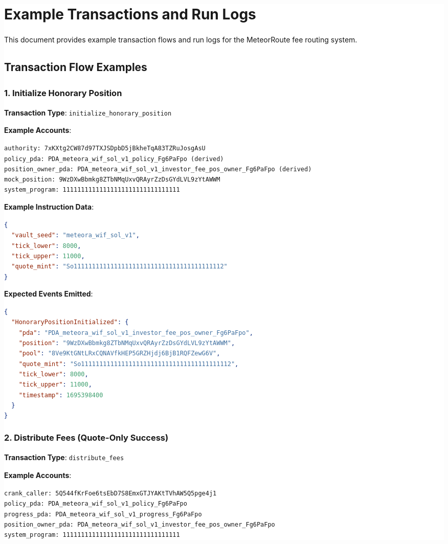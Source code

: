 # Example Transactions and Run Logs

This document provides example transaction flows and run logs for the MeteorRoute fee routing system.

## Transaction Flow Examples

### 1. Initialize Honorary Position

**Transaction Type**: `initialize_honorary_position`

**Example Accounts**:
```
authority: 7xKXtg2CW87d97TXJSDpbD5jBkheTqA83TZRuJosgAsU
policy_pda: PDA_meteora_wif_sol_v1_policy_Fg6PaFpo (derived)
position_owner_pda: PDA_meteora_wif_sol_v1_investor_fee_pos_owner_Fg6PaFpo (derived)
mock_position: 9WzDXwBbmkg8ZTbNMqUxvQRAyrZzDsGYdLVL9zYtAWWM
system_program: 11111111111111111111111111111111
```

**Example Instruction Data**:
```json
{
  "vault_seed": "meteora_wif_sol_v1",
  "tick_lower": 8000,
  "tick_upper": 11000,
  "quote_mint": "So11111111111111111111111111111111111111112"
}
```

**Expected Events Emitted**:
```json
{
  "HonoraryPositionInitialized": {
    "pda": "PDA_meteora_wif_sol_v1_investor_fee_pos_owner_Fg6PaFpo",
    "position": "9WzDXwBbmkg8ZTbNMqUxvQRAyrZzDsGYdLVL9zYtAWWM",
    "pool": "8Ve9KtGNtLRxCQNAVfkHEP5GRZHjdj6BjB1RQFZewG6V",
    "quote_mint": "So11111111111111111111111111111111111111112",
    "tick_lower": 8000,
    "tick_upper": 11000,
    "timestamp": 1695398400
  }
}
```

### 2. Distribute Fees (Quote-Only Success)

**Transaction Type**: `distribute_fees`

**Example Accounts**:
```
crank_caller: 5Q544fKrFoe6tsEbD7S8EmxGTJYAKtTVhAW5Q5pge4j1
policy_pda: PDA_meteora_wif_sol_v1_policy_Fg6PaFpo
progress_pda: PDA_meteora_wif_sol_v1_progress_Fg6PaFpo
position_owner_pda: PDA_meteora_wif_sol_v1_investor_fee_pos_owner_Fg6PaFpo
system_program: 11111111111111111111111111111111
```
